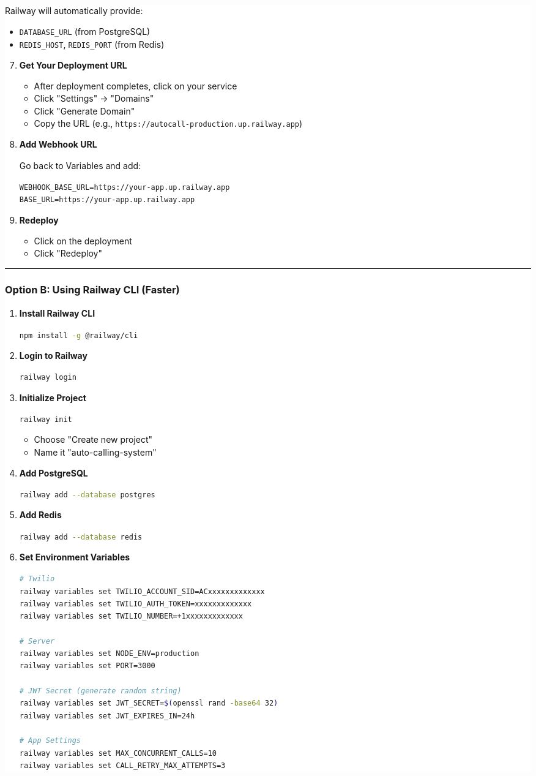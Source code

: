    Railway will automatically provide:
   - `DATABASE_URL` (from PostgreSQL)
   - `REDIS_HOST`, `REDIS_PORT` (from Redis)

7. **Get Your Deployment URL**
   - After deployment completes, click on your service
   - Click "Settings" → "Domains"
   - Click "Generate Domain"
   - Copy the URL (e.g., `https://autocall-production.up.railway.app`)

8. **Add Webhook URL**

   Go back to Variables and add:
   ```
   WEBHOOK_BASE_URL=https://your-app.up.railway.app
   BASE_URL=https://your-app.up.railway.app
   ```

9. **Redeploy**
   - Click on the deployment
   - Click "Redeploy"

---

### Option B: Using Railway CLI (Faster)

1. **Install Railway CLI**
   ```bash
   npm install -g @railway/cli
   ```

2. **Login to Railway**
   ```bash
   railway login
   ```

3. **Initialize Project**
   ```bash
   railway init
   ```
   - Choose "Create new project"
   - Name it "auto-calling-system"

4. **Add PostgreSQL**
   ```bash
   railway add --database postgres
   ```

5. **Add Redis**
   ```bash
   railway add --database redis
   ```

6. **Set Environment Variables**
   ```bash
   # Twilio
   railway variables set TWILIO_ACCOUNT_SID=ACxxxxxxxxxxxxx
   railway variables set TWILIO_AUTH_TOKEN=xxxxxxxxxxxxx
   railway variables set TWILIO_NUMBER=+1xxxxxxxxxxxxx

   # Server
   railway variables set NODE_ENV=production
   railway variables set PORT=3000

   # JWT Secret (generate random string)
   railway variables set JWT_SECRET=$(openssl rand -base64 32)
   railway variables set JWT_EXPIRES_IN=24h

   # App Settings
   railway variables set MAX_CONCURRENT_CALLS=10
   railway variables set CALL_RETRY_MAX_ATTEMPTS=3
   ```